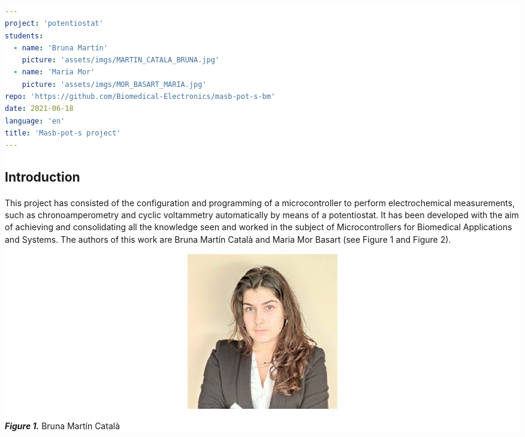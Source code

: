 ```yaml
---
project: 'potentiostat'
students:
  - name: 'Bruna Martín'
    picture: 'assets/imgs/MARTIN_CATALA_BRUNA.jpg'
  - name: 'Maria Mor'
    picture: 'assets/imgs/MOR_BASART_MARIA.jpg'
repo: 'https://github.com/Biomedical-Electronics/masb-pot-s-bm'
date: 2021-06-18
language: 'en'
title: 'Masb-pot-s project'
---
```


## Introduction

This project has consisted of the configuration and programming of a microcontroller to perform electrochemical measurements, such as chronoamperometry and cyclic voltammetry automatically by means of a potentiostat. It has been developed with the aim of achieving and consolidating all the knowledge seen and worked in the subject of Microcontrollers for Biomedical Applications and Systems. The authors of this work are Bruna Martín Català and Maria Mor Basart (see Figure 1 and Figure 2).

<p align="center">
<a href="assets/imgs/MARTIN_CATALA_BRUNA.jpg">
<img src="assets/imgs/MARTIN_CATALA_BRUNA.jpg" alt="Fotografía de una de las autoras" width="250" />
</a>
</p>

**_Figure 1._** Bruna Martín Català

